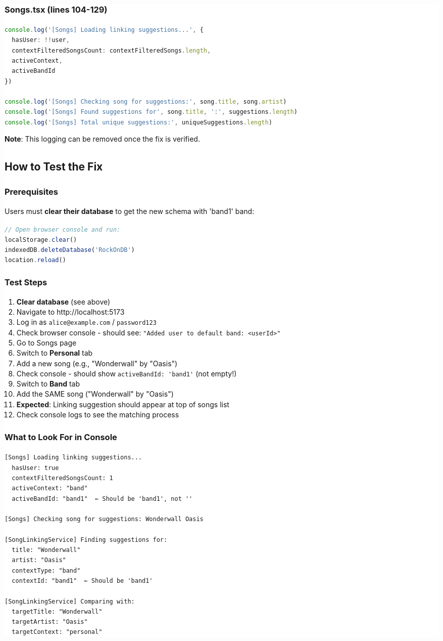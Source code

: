 ### Songs.tsx (lines 104-129)
```typescript
console.log('[Songs] Loading linking suggestions...', {
  hasUser: !!user,
  contextFilteredSongsCount: contextFilteredSongs.length,
  activeContext,
  activeBandId
})

console.log('[Songs] Checking song for suggestions:', song.title, song.artist)
console.log('[Songs] Found suggestions for', song.title, ':', suggestions.length)
console.log('[Songs] Total unique suggestions:', uniqueSuggestions.length)
```

**Note**: This logging can be removed once the fix is verified.

## How to Test the Fix

### Prerequisites
Users must **clear their database** to get the new schema with 'band1' band:

```javascript
// Open browser console and run:
localStorage.clear()
indexedDB.deleteDatabase('RockOnDB')
location.reload()
```

### Test Steps

1. **Clear database** (see above)
2. Navigate to http://localhost:5173
3. Log in as `alice@example.com` / `password123`
4. Check browser console - should see: `"Added user to default band: <userId>"`
5. Go to Songs page
6. Switch to **Personal** tab
7. Add a new song (e.g., "Wonderwall" by "Oasis")
8. Check console - should show `activeBandId: 'band1'` (not empty!)
9. Switch to **Band** tab
10. Add the SAME song ("Wonderwall" by "Oasis")
11. **Expected**: Linking suggestion should appear at top of songs list
12. Check console logs to see the matching process

### What to Look For in Console

```
[Songs] Loading linking suggestions...
  hasUser: true
  contextFilteredSongsCount: 1
  activeContext: "band"
  activeBandId: "band1"  ← Should be 'band1', not ''

[Songs] Checking song for suggestions: Wonderwall Oasis

[SongLinkingService] Finding suggestions for:
  title: "Wonderwall"
  artist: "Oasis"
  contextType: "band"
  contextId: "band1"  ← Should be 'band1'

[SongLinkingService] Comparing with:
  targetTitle: "Wonderwall"
  targetArtist: "Oasis"
  targetContext: "personal"
```